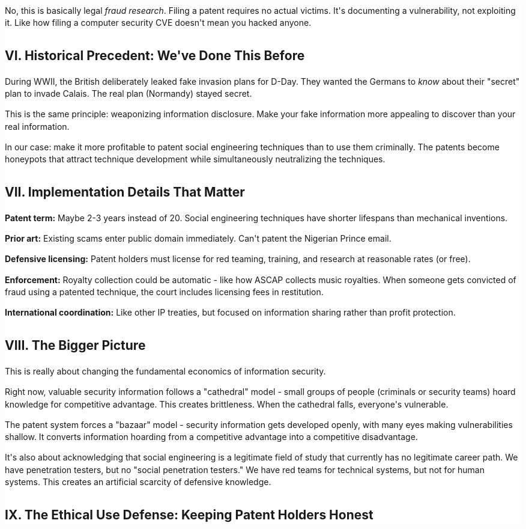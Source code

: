 No, this is basically legal *fraud research*. Filing a patent requires no actual victims. It's documenting a vulnerability, not exploiting it. Like how filing a computer security CVE doesn't mean you hacked anyone.

## VI. Historical Precedent: We've Done This Before

During WWII, the British deliberately leaked fake invasion plans for D-Day. They wanted the Germans to *know* about their "secret" plan to invade Calais. The real plan (Normandy) stayed secret.

This is the same principle: weaponizing information disclosure. Make your fake information more appealing to discover than your real information.

In our case: make it more profitable to patent social engineering techniques than to use them criminally. The patents become honeypots that attract technique development while simultaneously neutralizing the techniques.

## VII. Implementation Details That Matter

**Patent term:** Maybe 2-3 years instead of 20. Social engineering techniques have shorter lifespans than mechanical inventions.

**Prior art:** Existing scams enter public domain immediately. Can't patent the Nigerian Prince email.

**Defensive licensing:** Patent holders must license for red teaming, training, and research at reasonable rates (or free).

**Enforcement:** Royalty collection could be automatic - like how ASCAP collects music royalties. When someone gets convicted of fraud using a patented technique, the court includes licensing fees in restitution.

**International coordination:** Like other IP treaties, but focused on information sharing rather than profit protection.

## VIII. The Bigger Picture

This is really about changing the fundamental economics of information security.

Right now, valuable security information follows a "cathedral" model - small groups of people (criminals or security teams) hoard knowledge for competitive advantage. This creates brittleness. When the cathedral falls, everyone's vulnerable.

The patent system forces a "bazaar" model - security information gets developed openly, with many eyes making vulnerabilities shallow. It converts information hoarding from a competitive advantage into a competitive disadvantage.

It's also about acknowledging that social engineering is a legitimate field of study that currently has no legitimate career path. We have penetration testers, but no "social penetration testers." We have red teams for technical systems, but not for human systems. This creates an artificial scarcity of defensive knowledge.

## IX. The Ethical Use Defense: Keeping Patent Holders Honest
